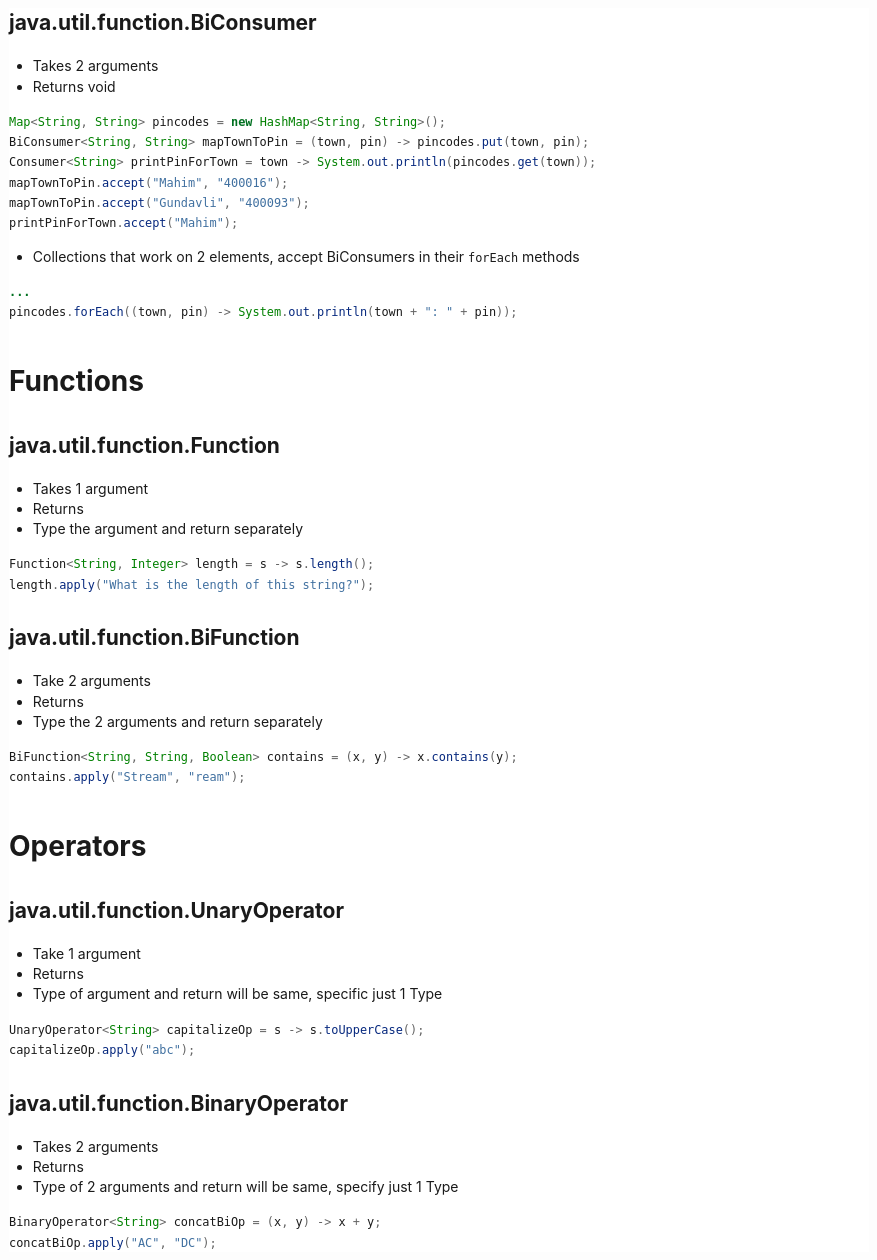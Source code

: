 ## java.util.function.BiConsumer
- Takes 2 arguments
- Returns void
```java
Map<String, String> pincodes = new HashMap<String, String>();
BiConsumer<String, String> mapTownToPin = (town, pin) -> pincodes.put(town, pin);
Consumer<String> printPinForTown = town -> System.out.println(pincodes.get(town));
mapTownToPin.accept("Mahim", "400016");
mapTownToPin.accept("Gundavli", "400093");
printPinForTown.accept("Mahim");
```
- Collections that work on 2 elements, accept BiConsumers in their `forEach` methods
```java
...
pincodes.forEach((town, pin) -> System.out.println(town + ": " + pin));
```

# Functions
## java.util.function.Function
- Takes 1 argument
- Returns
- Type the argument and return separately

```java
Function<String, Integer> length = s -> s.length();
length.apply("What is the length of this string?");
```

## java.util.function.BiFunction
- Take 2 arguments
- Returns
- Type the 2 arguments and return separately
```java
BiFunction<String, String, Boolean> contains = (x, y) -> x.contains(y);
contains.apply("Stream", "ream");
```

# Operators
## java.util.function.UnaryOperator
- Take 1 argument
- Returns
- Type of argument and return will be same, specific just 1 Type
```java
UnaryOperator<String> capitalizeOp = s -> s.toUpperCase();
capitalizeOp.apply("abc");
```

## java.util.function.BinaryOperator
- Takes 2 arguments
- Returns
- Type of 2 arguments and return will be same, specify just 1 Type
```java
BinaryOperator<String> concatBiOp = (x, y) -> x + y;
concatBiOp.apply("AC", "DC");
```
